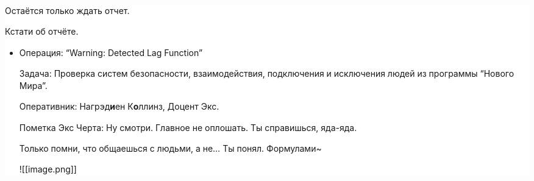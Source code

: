 Остаётся только ждать отчет.

Кстати об отчёте.

- Операция: “Warning: Detected Lag Function”
    
    Задача: Проверка систем безопасности, взаимодействия, подключения и исключения людей из программы “Нового Мира”.
    
    Оперативник: Нагрэд**и**ен К**о**ллинз, Доцент Экс.
    
    Пометка Экс Черта: Ну смотри. Главное не оплошать. Ты справишься, яда-яда.
    
    Только помни, что общаешься с людьми, а не… Ты понял. Формулами~
    
    ![[image.png]]